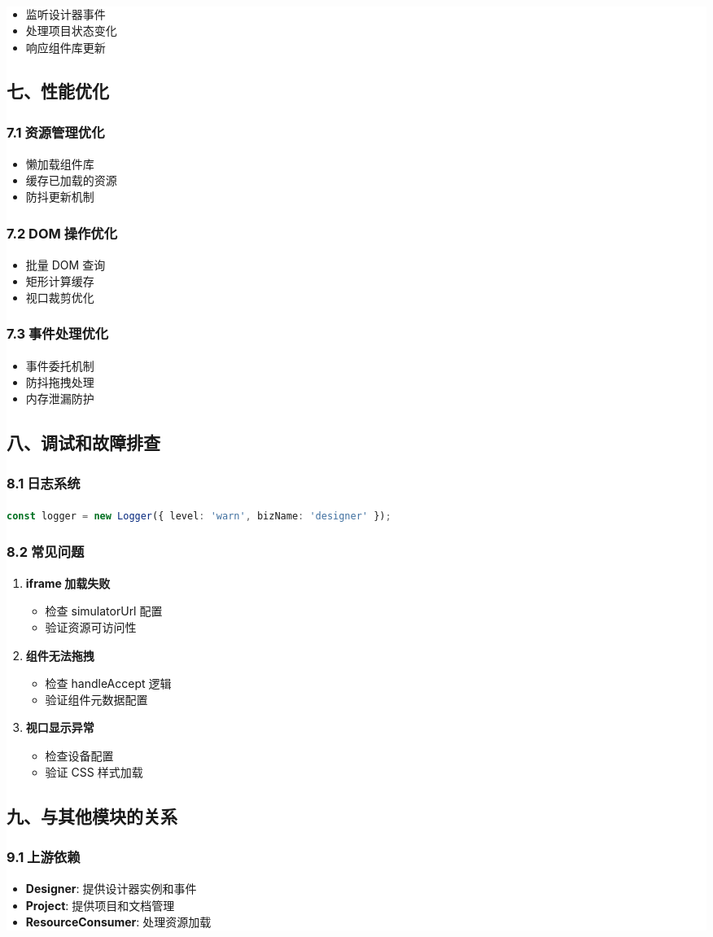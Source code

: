 - 监听设计器事件
- 处理项目状态变化
- 响应组件库更新

## 七、性能优化

### 7.1 资源管理优化

- 懒加载组件库
- 缓存已加载的资源
- 防抖更新机制

### 7.2 DOM 操作优化

- 批量 DOM 查询
- 矩形计算缓存
- 视口裁剪优化

### 7.3 事件处理优化

- 事件委托机制
- 防抖拖拽处理
- 内存泄漏防护

## 八、调试和故障排查

### 8.1 日志系统

```typescript
const logger = new Logger({ level: 'warn', bizName: 'designer' });
```

### 8.2 常见问题

1. **iframe 加载失败**
   - 检查 simulatorUrl 配置
   - 验证资源可访问性

2. **组件无法拖拽**
   - 检查 handleAccept 逻辑
   - 验证组件元数据配置

3. **视口显示异常**
   - 检查设备配置
   - 验证 CSS 样式加载

## 九、与其他模块的关系

### 9.1 上游依赖

- **Designer**: 提供设计器实例和事件
- **Project**: 提供项目和文档管理
- **ResourceConsumer**: 处理资源加载
